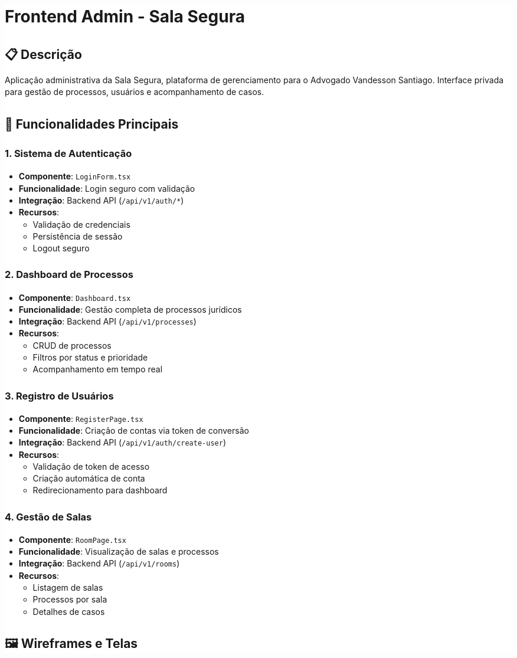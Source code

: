 # Frontend Admin - Sala Segura

## 📋 Descrição

Aplicação administrativa da Sala Segura, plataforma de gerenciamento para o Advogado Vandesson Santiago. Interface privada para gestão de processos, usuários e acompanhamento de casos.

## 🎯 Funcionalidades Principais

### **1. Sistema de Autenticação**
- **Componente**: `LoginForm.tsx`
- **Funcionalidade**: Login seguro com validação
- **Integração**: Backend API (`/api/v1/auth/*`)
- **Recursos**:
  - Validação de credenciais
  - Persistência de sessão
  - Logout seguro

### **2. Dashboard de Processos**
- **Componente**: `Dashboard.tsx`
- **Funcionalidade**: Gestão completa de processos jurídicos
- **Integração**: Backend API (`/api/v1/processes`)
- **Recursos**:
  - CRUD de processos
  - Filtros por status e prioridade
  - Acompanhamento em tempo real

### **3. Registro de Usuários**
- **Componente**: `RegisterPage.tsx`
- **Funcionalidade**: Criação de contas via token de conversão
- **Integração**: Backend API (`/api/v1/auth/create-user`)
- **Recursos**:
  - Validação de token de acesso
  - Criação automática de conta
  - Redirecionamento para dashboard

### **4. Gestão de Salas**
- **Componente**: `RoomPage.tsx`
- **Funcionalidade**: Visualização de salas e processos
- **Integração**: Backend API (`/api/v1/rooms`)
- **Recursos**:
  - Listagem de salas
  - Processos por sala
  - Detalhes de casos

## 🖼️ Wireframes e Telas
